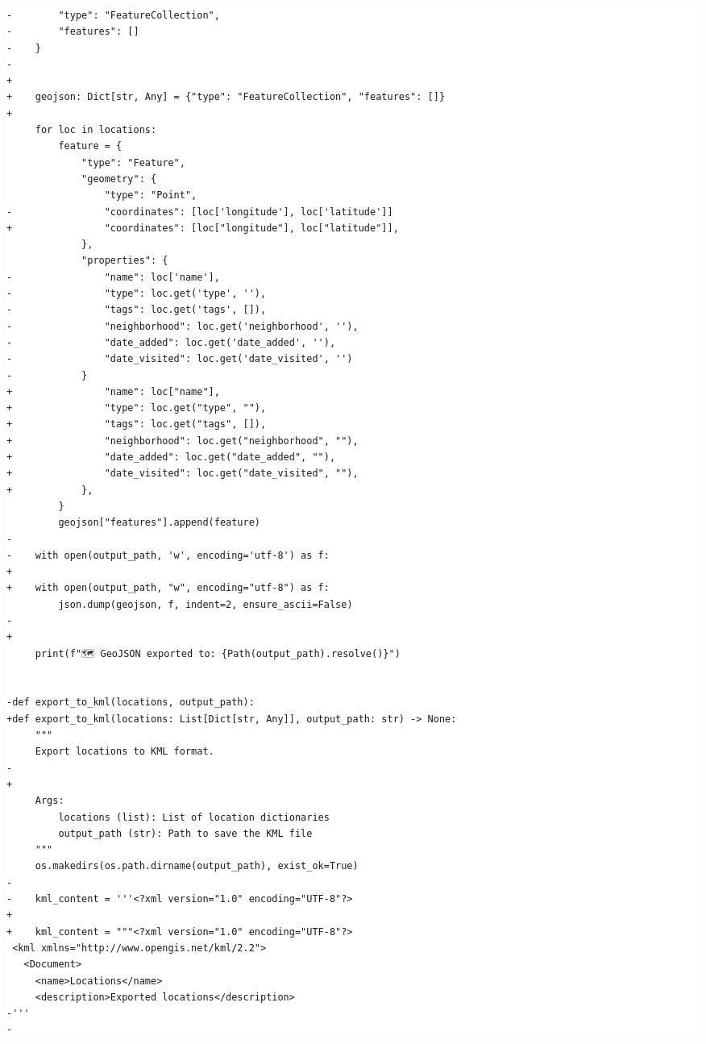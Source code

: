 ```
-        "type": "FeatureCollection",
-        "features": []
-    }
-
+
+    geojson: Dict[str, Any] = {"type": "FeatureCollection", "features": []}
+
     for loc in locations:
         feature = {
             "type": "Feature",
             "geometry": {
                 "type": "Point",
-                "coordinates": [loc['longitude'], loc['latitude']]
+                "coordinates": [loc["longitude"], loc["latitude"]],
             },
             "properties": {
-                "name": loc['name'],
-                "type": loc.get('type', ''),
-                "tags": loc.get('tags', []),
-                "neighborhood": loc.get('neighborhood', ''),
-                "date_added": loc.get('date_added', ''),
-                "date_visited": loc.get('date_visited', '')
-            }
+                "name": loc["name"],
+                "type": loc.get("type", ""),
+                "tags": loc.get("tags", []),
+                "neighborhood": loc.get("neighborhood", ""),
+                "date_added": loc.get("date_added", ""),
+                "date_visited": loc.get("date_visited", ""),
+            },
         }
         geojson["features"].append(feature)
-
-    with open(output_path, 'w', encoding='utf-8') as f:
+
+    with open(output_path, "w", encoding="utf-8") as f:
         json.dump(geojson, f, indent=2, ensure_ascii=False)
-
+
     print(f"🗺️ GeoJSON exported to: {Path(output_path).resolve()}")


-def export_to_kml(locations, output_path):
+def export_to_kml(locations: List[Dict[str, Any]], output_path: str) -> None:
     """
     Export locations to KML format.
-
+
     Args:
         locations (list): List of location dictionaries
         output_path (str): Path to save the KML file
     """
     os.makedirs(os.path.dirname(output_path), exist_ok=True)
-
-    kml_content = '''<?xml version="1.0" encoding="UTF-8"?>
+
+    kml_content = """<?xml version="1.0" encoding="UTF-8"?>
 <kml xmlns="http://www.opengis.net/kml/2.2">
   <Document>
     <name>Locations</name>
     <description>Exported locations</description>
-'''
-
```
